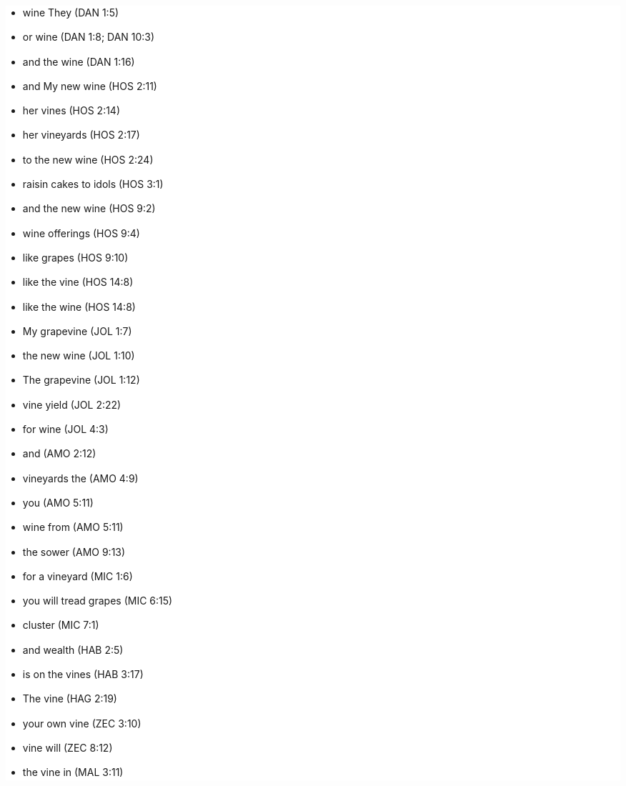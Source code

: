* wine They (DAN 1:5)

* or wine (DAN 1:8; DAN 10:3)

* and the wine (DAN 1:16)

* and My new wine (HOS 2:11)

* her vines (HOS 2:14)

* her vineyards (HOS 2:17)

* to the new wine (HOS 2:24)

* raisin cakes to idols (HOS 3:1)

* and the new wine (HOS 9:2)

* wine offerings (HOS 9:4)

* like grapes (HOS 9:10)

* like the vine (HOS 14:8)

* like the wine (HOS 14:8)

* My grapevine (JOL 1:7)

* the new wine (JOL 1:10)

* The grapevine (JOL 1:12)

* vine yield (JOL 2:22)

* for wine (JOL 4:3)

* and (AMO 2:12)

* vineyards the (AMO 4:9)

* you (AMO 5:11)

* wine from (AMO 5:11)

* the sower (AMO 9:13)

* for a vineyard (MIC 1:6)

* you will tread grapes (MIC 6:15)

* cluster (MIC 7:1)

* and wealth (HAB 2:5)

* is on the vines (HAB 3:17)

* The vine (HAG 2:19)

* your own vine (ZEC 3:10)

* vine will (ZEC 8:12)

* the vine in (MAL 3:11)


